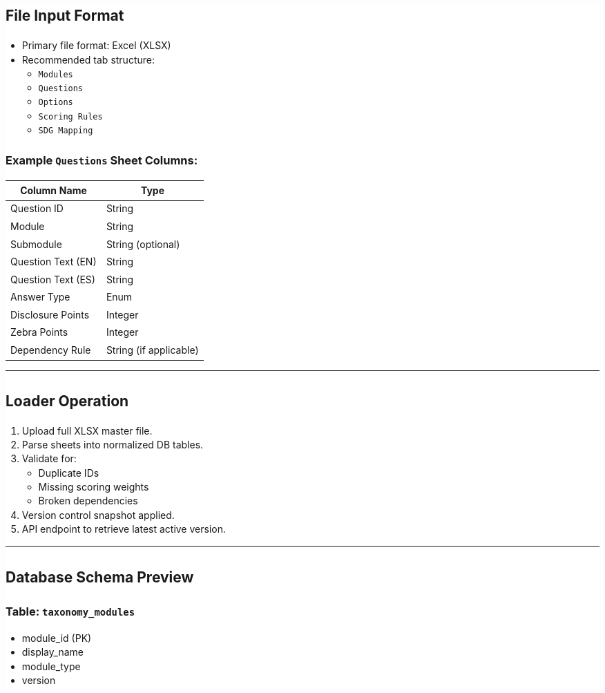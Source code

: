 
## File Input Format

- Primary file format: Excel (XLSX)
- Recommended tab structure:
  - `Modules`
  - `Questions`
  - `Options`
  - `Scoring Rules`
  - `SDG Mapping`

### Example `Questions` Sheet Columns:

| Column Name | Type |
|--------------|------|
| Question ID | String |
| Module | String |
| Submodule | String (optional) |
| Question Text (EN) | String |
| Question Text (ES) | String |
| Answer Type | Enum |
| Disclosure Points | Integer |
| Zebra Points | Integer |
| Dependency Rule | String (if applicable) |

---

## Loader Operation

1. Upload full XLSX master file.
2. Parse sheets into normalized DB tables.
3. Validate for:
    - Duplicate IDs
    - Missing scoring weights
    - Broken dependencies
4. Version control snapshot applied.
5. API endpoint to retrieve latest active version.

---

## Database Schema Preview

### Table: `taxonomy_modules`
- module_id (PK)
- display_name
- module_type
- version
